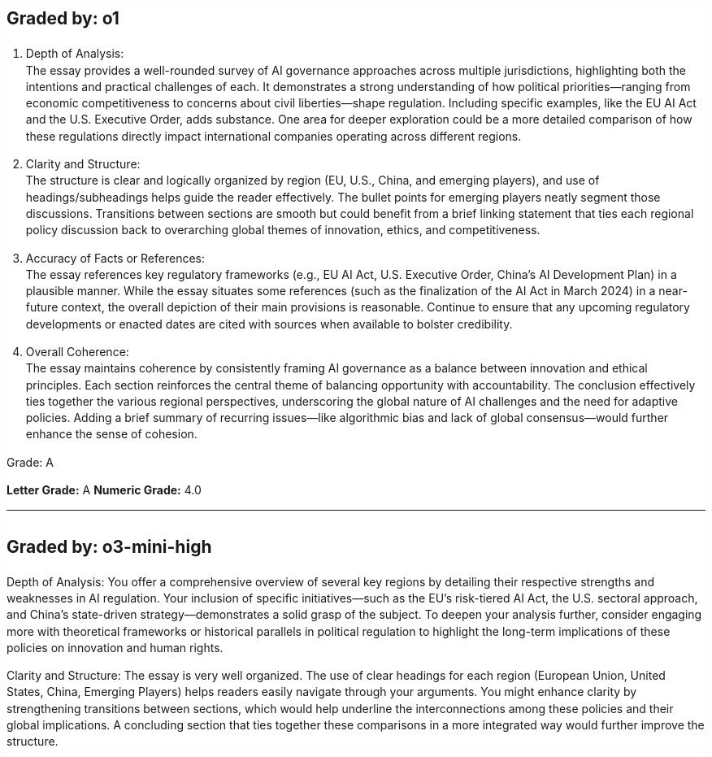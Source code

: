 
## Graded by: o1

1) Depth of Analysis:  
The essay provides a well-rounded survey of AI governance approaches across multiple jurisdictions, highlighting both the intentions and practical challenges of each. It demonstrates a strong understanding of how political priorities—ranging from economic competitiveness to concerns about civil liberties—shape regulation. Including specific examples, like the EU AI Act and the U.S. Executive Order, adds substance. One area for deeper exploration could be a more detailed comparison of how these regulations directly impact international companies operating across different regions.

2) Clarity and Structure:  
The structure is clear and logically organized by region (EU, U.S., China, and emerging players), and use of headings/subheadings helps guide the reader effectively. The bullet points for emerging players neatly segment those discussions. Transitions between sections are smooth but could benefit from a brief linking statement that ties each regional policy discussion back to overarching global themes of innovation, ethics, and competitiveness.

3) Accuracy of Facts or References:  
The essay references key regulatory frameworks (e.g., EU AI Act, U.S. Executive Order, China’s AI Development Plan) in a plausible manner. While the essay situates some references (such as the finalization of the AI Act in March 2024) in a near-future context, the overall depiction of their main provisions is reasonable. Continue to ensure that any upcoming regulatory developments or enacted dates are cited with sources when available to bolster credibility.

4) Overall Coherence:  
The essay maintains coherence by consistently framing AI governance as a balance between innovation and ethical principles. Each section reinforces the central theme of balancing opportunity with accountability. The conclusion effectively ties together the various regional perspectives, underscoring the global nature of AI challenges and the need for adaptive policies. Adding a brief summary of recurring issues—like algorithmic bias and lack of global consensus—would further enhance the sense of cohesion.

Grade: A  

**Letter Grade:** A
**Numeric Grade:** 4.0

---

## Graded by: o3-mini-high

Depth of Analysis:
You offer a comprehensive overview of several key regions by detailing their respective strengths and weaknesses in AI regulation. Your inclusion of specific initiatives—such as the EU’s risk-tiered AI Act, the U.S. sectoral approach, and China’s state-driven strategy—demonstrates a solid grasp of the subject. To deepen your analysis further, consider engaging more with theoretical frameworks or historical parallels in political regulation to highlight the long-term implications of these policies on innovation and human rights.

Clarity and Structure:
The essay is very well organized. The use of clear headings for each region (European Union, United States, China, Emerging Players) helps readers easily navigate through your arguments. You might enhance clarity by strengthening transitions between sections, which would help underline the interconnections among these policies and their global implications. A concluding section that ties together these comparisons in a more integrated way would further improve the structure.
